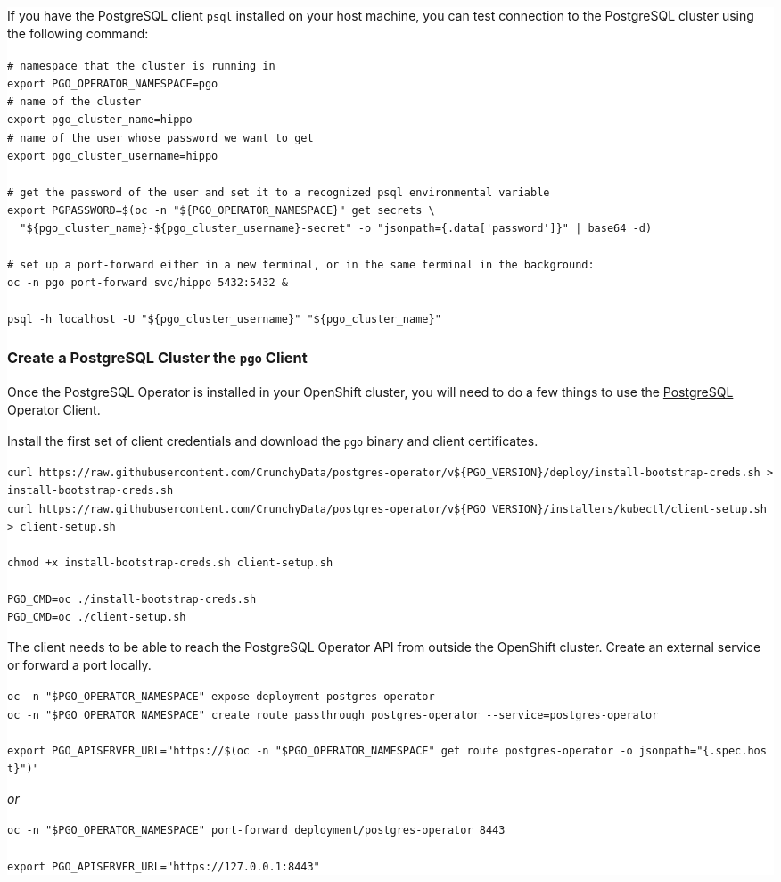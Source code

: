 If you have the PostgreSQL client `psql` installed on your host machine, you can
test connection to the PostgreSQL cluster using the following command:

```
# namespace that the cluster is running in
export PGO_OPERATOR_NAMESPACE=pgo
# name of the cluster
export pgo_cluster_name=hippo
# name of the user whose password we want to get
export pgo_cluster_username=hippo

# get the password of the user and set it to a recognized psql environmental variable
export PGPASSWORD=$(oc -n "${PGO_OPERATOR_NAMESPACE}" get secrets \
  "${pgo_cluster_name}-${pgo_cluster_username}-secret" -o "jsonpath={.data['password']}" | base64 -d)

# set up a port-forward either in a new terminal, or in the same terminal in the background:
oc -n pgo port-forward svc/hippo 5432:5432 &

psql -h localhost -U "${pgo_cluster_username}" "${pgo_cluster_name}"
```

### Create a PostgreSQL Cluster the `pgo` Client

Once the PostgreSQL Operator is installed in your OpenShift cluster, you will need to do a few things
to use the [PostgreSQL Operator Client][pgo-client].

[pgo-client]: https://access.pg.percona.com/documentation/postgres-operator/latest/pgo-client/

Install the first set of client credentials and download the `pgo` binary and client certificates.

```
curl https://raw.githubusercontent.com/CrunchyData/postgres-operator/v${PGO_VERSION}/deploy/install-bootstrap-creds.sh > install-bootstrap-creds.sh
curl https://raw.githubusercontent.com/CrunchyData/postgres-operator/v${PGO_VERSION}/installers/kubectl/client-setup.sh > client-setup.sh

chmod +x install-bootstrap-creds.sh client-setup.sh

PGO_CMD=oc ./install-bootstrap-creds.sh
PGO_CMD=oc ./client-setup.sh
```

The client needs to be able to reach the PostgreSQL Operator API from outside the OpenShift cluster.
Create an external service or forward a port locally.

```
oc -n "$PGO_OPERATOR_NAMESPACE" expose deployment postgres-operator
oc -n "$PGO_OPERATOR_NAMESPACE" create route passthrough postgres-operator --service=postgres-operator

export PGO_APISERVER_URL="https://$(oc -n "$PGO_OPERATOR_NAMESPACE" get route postgres-operator -o jsonpath="{.spec.host}")"
```
_or_
```
oc -n "$PGO_OPERATOR_NAMESPACE" port-forward deployment/postgres-operator 8443

export PGO_APISERVER_URL="https://127.0.0.1:8443"
```


[disaster-recovery]: https://access.pg.percona.com/documentation/postgres-operator/latest/architecture/disaster-recovery/
[high-availability]: https://access.pg.percona.com/documentation/postgres-operator/latest/architecture/high-availability/
[high-availability-node-affinity]: https://access.pg.percona.com/documentation/postgres-operator/latest/architecture/high-availability/#node-affinity
[high-availability-tolerations]: https://access.pg.percona.com/documentation/postgres-operator/latest/architecture/high-availability/#tolerations
[pgo-create-cluster]: https://access.pg.percona.com/documentation/postgres-operator/latest/pgo-client/reference/pgo_create_cluster/
[pgo-task-tls]: https://access.pg.percona.com/documentation/postgres-operator/latest/tutorial/tls/
[provisioning]: https://access.pg.percona.com/documentation/postgres-operator/latest/architecture/provisioning/
[k8s-anti-affinity]: https://kubernetes.io/docs/concepts/configuration/assign-pod-node/#inter-pod-affinity-and-anti-affinity
[k8s-nodes]: https://kubernetes.io/docs/concepts/architecture/nodes/
[pgBackRest]: https://www.pgbackrest.org
[pgBouncer]: https://access.pg.percona.com/documentation/postgres-operator/latest/tutorial/pgbouncer/
[pgMonitor]: https://github.com/CrunchyData/pgmonitor
[Security Context Constraint]: https://docs.openshift.com/container-platform/latest/authentication/managing-security-context-constraints.html
[Security Context Constraint]: https://docs.openshift.com/container-platform/latest/authentication/managing-security-context-constraints.html
[pgo-tutorial]: https://access.pg.percona.com/documentation/postgres-operator/latest/tutorial/create-cluster/
